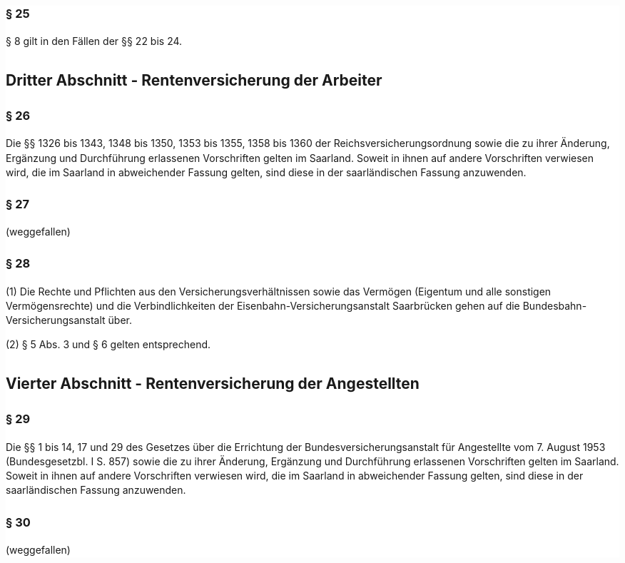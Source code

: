 
### § 25

§ 8 gilt in den Fällen der §§ 22 bis 24.


## Dritter Abschnitt - Rentenversicherung der Arbeiter



### § 26

Die §§ 1326 bis
1343, 1348 bis
1350, 1353 bis 1355, 1358 bis 1360 der Reichsversicherungsordnung
sowie die zu ihrer Änderung, Ergänzung und Durchführung erlassenen
Vorschriften gelten im Saarland. Soweit in ihnen auf andere
Vorschriften verwiesen wird, die im Saarland in abweichender Fassung
gelten, sind diese in der saarländischen Fassung anzuwenden.


### § 27

(weggefallen)


### § 28

(1) Die Rechte und Pflichten aus den Versicherungsverhältnissen sowie
das Vermögen (Eigentum und alle sonstigen Vermögensrechte) und die
Verbindlichkeiten der Eisenbahn-Versicherungsanstalt Saarbrücken gehen
auf die Bundesbahn-Versicherungsanstalt über.

(2) § 5 Abs. 3 und § 6 gelten entsprechend.


## Vierter Abschnitt - Rentenversicherung der Angestellten



### § 29

Die §§ 1
bis 14, 17 und 29 des Gesetzes über die Errichtung der
Bundesversicherungsanstalt für Angestellte vom 7. August 1953
(Bundesgesetzbl. I S. 857) sowie die zu ihrer Änderung, Ergänzung und
Durchführung erlassenen Vorschriften gelten im Saarland. Soweit in
ihnen auf andere Vorschriften verwiesen wird, die im Saarland in
abweichender Fassung gelten, sind diese in der saarländischen Fassung
anzuwenden.


### § 30

(weggefallen)

